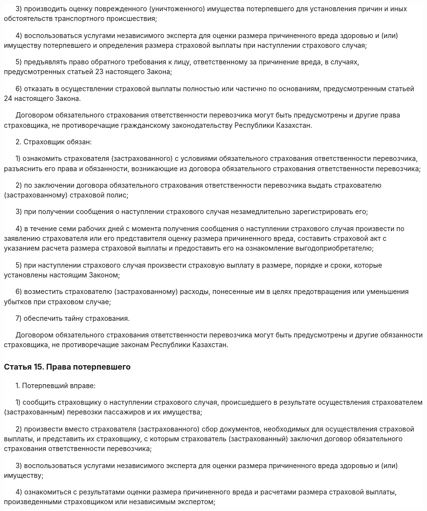       3) производить оценку поврежденного (уничтоженного) имущества потерпевшего для установления причин и иных обстоятельств транспортного происшествия;

      4) воспользоваться услугами независимого эксперта для оценки размера причиненного вреда здоровью и (или) имуществу потерпевшего и определения размера страховой выплаты при наступлении страхового случая;

      5) предъявлять право обратного требования к лицу, ответственному за причинение вреда, в случаях, предусмотренных статьей 23 настоящего Закона;

      6) отказать в осуществлении страховой выплаты полностью или частично по основаниям, предусмотренным статьей 24 настоящего Закона.

      Договором обязательного страхования ответственности перевозчика могут быть предусмотрены и другие права страховщика, не противоречащие гражданскому законодательству Республики Казахстан.

      2. Страховщик обязан:

      1) ознакомить страхователя (застрахованного) с условиями обязательного страхования ответственности перевозчика, разъяснить его права и обязанности, возникающие из договора обязательного страхования ответственности перевозчика;

      2) по заключении договора обязательного страхования ответственности перевозчика выдать страхователю (застрахованному) страховой полис;

      3) при получении сообщения о наступлении страхового случая незамедлительно зарегистрировать его;

      4) в течение семи рабочих дней с момента получения сообщения о наступлении страхового случая произвести по заявлению страхователя или его представителя оценку размера причиненного вреда, составить страховой акт с указанием расчета размера страховой выплаты и предоставить его на ознакомление выгодоприобретателю;

      5) при наступлении страхового случая произвести страховую выплату в размере, порядке и сроки, которые установлены настоящим Законом;

      6) возместить страхователю (застрахованному) расходы, понесенные им в целях предотвращения или уменьшения убытков при страховом случае;

      7) обеспечить тайну страхования.

      Договором обязательного страхования ответственности перевозчика могут быть предусмотрены и другие обязанности страховщика, не противоречащие законам Республики Казахстан.

### Статья 15. Права потерпевшего

      1. Потерпевший вправе:

      1) сообщить страховщику о наступлении страхового случая, происшедшего в результате осуществления страхователем (застрахованным) перевозки пассажиров и их имущества;

      2) произвести вместо страхователя (застрахованного) сбор документов, необходимых для осуществления страховой выплаты, и представить их страховщику, с которым страхователь (застрахованный) заключил договор обязательного страхования ответственности перевозчика;

      3) воспользоваться услугами независимого эксперта для оценки размера причиненного вреда здоровью и (или) имуществу;

      4) ознакомиться с результатами оценки размера причиненного вреда и расчетами размера страховой выплаты, произведенными страховщиком или независимым экспертом;
